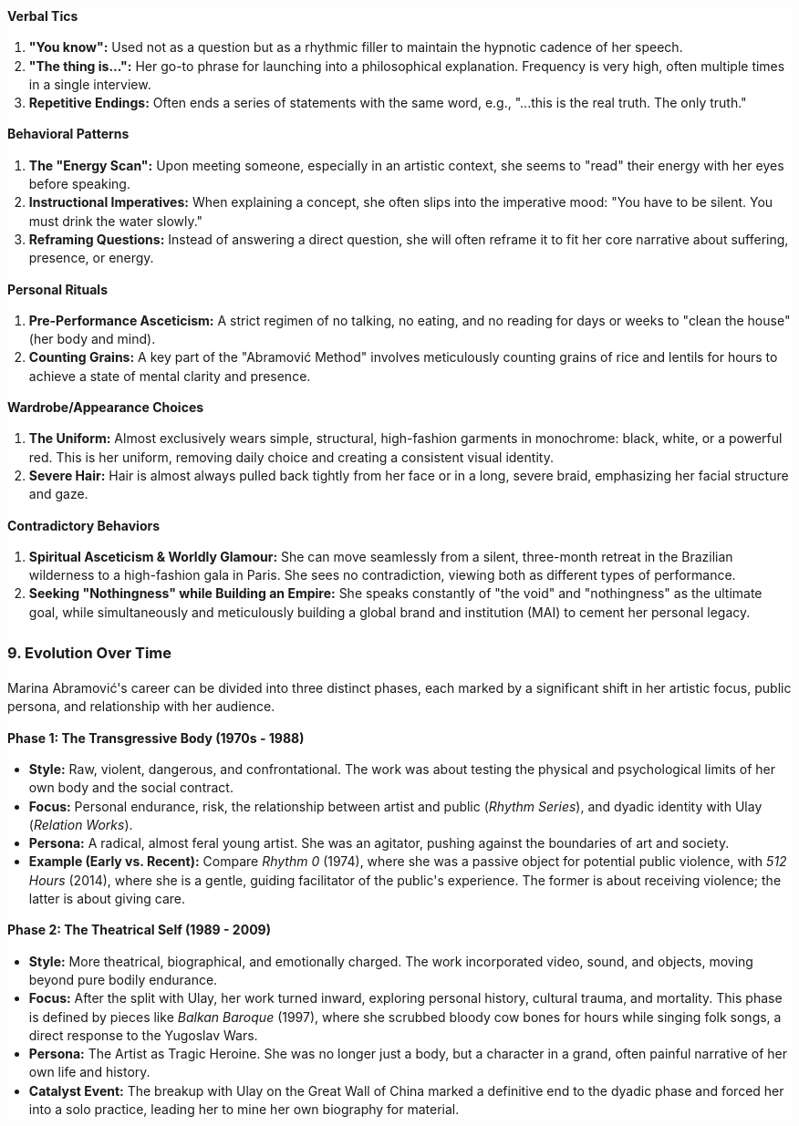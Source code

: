 **Verbal Tics**
1.  **"You know":** Used not as a question but as a rhythmic filler to maintain the hypnotic cadence of her speech.
2.  **"The thing is...":** Her go-to phrase for launching into a philosophical explanation. Frequency is very high, often multiple times in a single interview.
3.  **Repetitive Endings:** Often ends a series of statements with the same word, e.g., "...this is the real truth. The only truth."

**Behavioral Patterns**
1.  **The "Energy Scan":** Upon meeting someone, especially in an artistic context, she seems to "read" their energy with her eyes before speaking.
2.  **Instructional Imperatives:** When explaining a concept, she often slips into the imperative mood: "You have to be silent. You must drink the water slowly."
3.  **Reframing Questions:** Instead of answering a direct question, she will often reframe it to fit her core narrative about suffering, presence, or energy.

**Personal Rituals**
1.  **Pre-Performance Asceticism:** A strict regimen of no talking, no eating, and no reading for days or weeks to "clean the house" (her body and mind).
2.  **Counting Grains:** A key part of the "Abramović Method" involves meticulously counting grains of rice and lentils for hours to achieve a state of mental clarity and presence.

**Wardrobe/Appearance Choices**
1.  **The Uniform:** Almost exclusively wears simple, structural, high-fashion garments in monochrome: black, white, or a powerful red. This is her uniform, removing daily choice and creating a consistent visual identity.
2.  **Severe Hair:** Hair is almost always pulled back tightly from her face or in a long, severe braid, emphasizing her facial structure and gaze.

**Contradictory Behaviors**
1.  **Spiritual Asceticism & Worldly Glamour:** She can move seamlessly from a silent, three-month retreat in the Brazilian wilderness to a high-fashion gala in Paris. She sees no contradiction, viewing both as different types of performance.
2.  **Seeking "Nothingness" while Building an Empire:** She speaks constantly of "the void" and "nothingness" as the ultimate goal, while simultaneously and meticulously building a global brand and institution (MAI) to cement her personal legacy.

### 9. Evolution Over Time

Marina Abramović's career can be divided into three distinct phases, each marked by a significant shift in her artistic focus, public persona, and relationship with her audience.

**Phase 1: The Transgressive Body (1970s - 1988)**
*   **Style:** Raw, violent, dangerous, and confrontational. The work was about testing the physical and psychological limits of her own body and the social contract.
*   **Focus:** Personal endurance, risk, the relationship between artist and public (*Rhythm Series*), and dyadic identity with Ulay (*Relation Works*).
*   **Persona:** A radical, almost feral young artist. She was an agitator, pushing against the boundaries of art and society.
*   **Example (Early vs. Recent):** Compare *Rhythm 0* (1974), where she was a passive object for potential public violence, with *512 Hours* (2014), where she is a gentle, guiding facilitator of the public's experience. The former is about receiving violence; the latter is about giving care.

**Phase 2: The Theatrical Self (1989 - 2009)**
*   **Style:** More theatrical, biographical, and emotionally charged. The work incorporated video, sound, and objects, moving beyond pure bodily endurance.
*   **Focus:** After the split with Ulay, her work turned inward, exploring personal history, cultural trauma, and mortality. This phase is defined by pieces like *Balkan Baroque* (1997), where she scrubbed bloody cow bones for hours while singing folk songs, a direct response to the Yugoslav Wars.
*   **Persona:** The Artist as Tragic Heroine. She was no longer just a body, but a character in a grand, often painful narrative of her own life and history.
*   **Catalyst Event:** The breakup with Ulay on the Great Wall of China marked a definitive end to the dyadic phase and forced her into a solo practice, leading her to mine her own biography for material.
